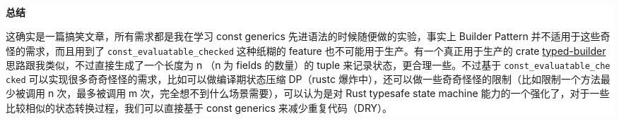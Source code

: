 **总结**

这确实是一篇搞笑文章，所有需求都是我在学习 const generics 先进语法的时候随便做的实验，事实上 Builder Pattern 并不适用于这些奇怪的需求，而且用到了 `const_evaluatable_checked` 这种纸糊的 feature 也不可能用于生产。有一个真正用于生产的 crate [typed-builder](https://github.com/idanarye/rust-typed-builder) 思路跟我类似，不过直接生成了一个长度为 n （n 为 fields 的数量）的 tuple 来记录状态，更合理一些。不过基于 `const_evaluatable_checked` 可以实现很多奇奇怪怪的需求，比如可以做编译期状态压缩 DP（rustc 爆炸中），还可以做一些奇奇怪怪的限制（比如限制一个方法最少被调用 n 次，最多被调用 m 次，完全想不到什么场景需要），可以认为是对 Rust typesafe state machine 能力的一个强化了，对于一些比较相似的状态转换过程，我们可以直接基于 const generics 来减少重复代码（DRY）。

